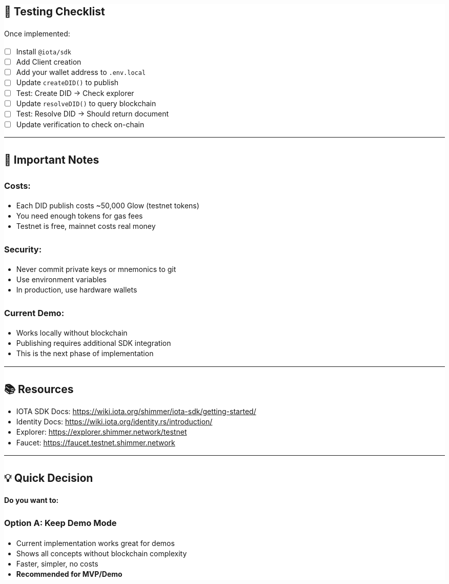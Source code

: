 
## 🎯 **Testing Checklist**

Once implemented:

- [ ] Install `@iota/sdk`
- [ ] Add Client creation
- [ ] Add your wallet address to `.env.local`
- [ ] Update `createDID()` to publish
- [ ] Test: Create DID → Check explorer
- [ ] Update `resolveDID()` to query blockchain
- [ ] Test: Resolve DID → Should return document
- [ ] Update verification to check on-chain

---

## 🚨 **Important Notes**

### **Costs:**
- Each DID publish costs ~50,000 Glow (testnet tokens)
- You need enough tokens for gas fees
- Testnet is free, mainnet costs real money

### **Security:**
- Never commit private keys or mnemonics to git
- Use environment variables
- In production, use hardware wallets

### **Current Demo:**
- Works locally without blockchain
- Publishing requires additional SDK integration
- This is the next phase of implementation

---

## 📚 **Resources**

- IOTA SDK Docs: https://wiki.iota.org/shimmer/iota-sdk/getting-started/
- Identity Docs: https://wiki.iota.org/identity.rs/introduction/
- Explorer: https://explorer.shimmer.network/testnet
- Faucet: https://faucet.testnet.shimmer.network

---

## 💡 **Quick Decision**

**Do you want to:**

### **Option A: Keep Demo Mode**
- Current implementation works great for demos
- Shows all concepts without blockchain complexity
- Faster, simpler, no costs
- **Recommended for MVP/Demo**
